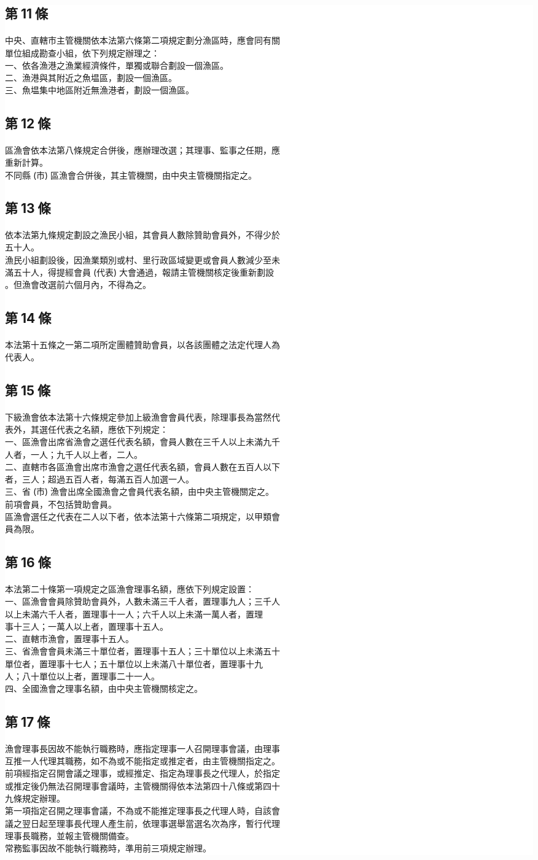 第 11 條
--------
中央、直轄市主管機關依本法第六條第二項規定劃分漁區時，應會同有關  
單位組成勘查小組，依下列規定辦理之：  
一、依各漁港之漁業經濟條件，單獨或聯合劃設一個漁區。  
二、漁港與其附近之魚塭區，劃設一個漁區。  
三、魚塭集中地區附近無漁港者，劃設一個漁區。

第 12 條
--------
區漁會依本法第八條規定合併後，應辦理改選；其理事、監事之任期，應  
重新計算。  
不同縣 (市) 區漁會合併後，其主管機關，由中央主管機關指定之。

第 13 條
--------
依本法第九條規定劃設之漁民小組，其會員人數除贊助會員外，不得少於  
五十人。  
漁民小組劃設後，因漁業類別或村、里行政區域變更或會員人數減少至未  
滿五十人，得提經會員 (代表) 大會通過，報請主管機關核定後重新劃設  
。但漁會改選前六個月內，不得為之。

第 14 條
--------
本法第十五條之一第二項所定團體贊助會員，以各該團體之法定代理人為  
代表人。

第 15 條
--------
下級漁會依本法第十六條規定參加上級漁會會員代表，除理事長為當然代  
表外，其選任代表之名額，應依下列規定：  
一、區漁會出席省漁會之選任代表名額，會員人數在三千人以上未滿九千  
    人者，一人；九千人以上者，二人。  
二、直轄市各區漁會出席市漁會之選任代表名額，會員人數在五百人以下  
    者，三人；超過五百人者，每滿五百人加選一人。  
三、省 (市) 漁會出席全國漁會之會員代表名額，由中央主管機關定之。  
前項會員，不包括贊助會員。  
區漁會選任之代表在二人以下者，依本法第十六條第二項規定，以甲類會  
員為限。

第 16 條
--------
本法第二十條第一項規定之區漁會理事名額，應依下列規定設置：  
一、區漁會會員除贊助會員外，人數未滿三千人者，置理事九人；三千人  
    以上未滿六千人者，置理事十一人；六千人以上未滿一萬人者，置理  
    事十三人；一萬人以上者，置理事十五人。  
二、直轄市漁會，置理事十五人。  
三、省漁會會員未滿三十單位者，置理事十五人；三十單位以上未滿五十  
    單位者，置理事十七人；五十單位以上未滿八十單位者，置理事十九  
    人；八十單位以上者，置理事二十一人。  
四、全國漁會之理事名額，由中央主管機關核定之。

第 17 條
--------
漁會理事長因故不能執行職務時，應指定理事一人召開理事會議，由理事  
互推一人代理其職務，如不為或不能指定或推定者，由主管機關指定之。  
前項經指定召開會議之理事，或經推定、指定為理事長之代理人，於指定  
或推定後仍無法召開理事會議時，主管機關得依本法第四十八條或第四十  
九條規定辦理。  
第一項指定召開之理事會議，不為或不能推定理事長之代理人時，自該會  
議之翌日起至理事長代理人產生前，依理事選舉當選名次為序，暫行代理  
理事長職務，並報主管機關備查。  
常務監事因故不能執行職務時，準用前三項規定辦理。
